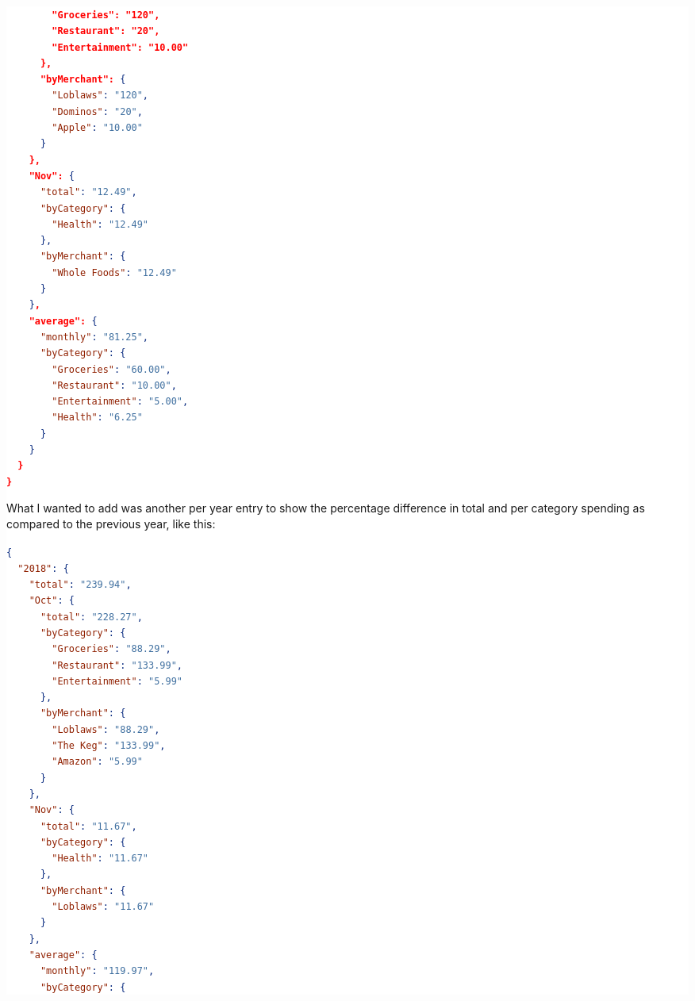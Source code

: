 ```json
        "Groceries": "120",
        "Restaurant": "20",
        "Entertainment": "10.00"
      },
      "byMerchant": {
        "Loblaws": "120",
        "Dominos": "20",
        "Apple": "10.00"
      }
    },
    "Nov": {
      "total": "12.49",
      "byCategory": {
        "Health": "12.49"
      },
      "byMerchant": {
        "Whole Foods": "12.49"
      }
    },
    "average": {
      "monthly": "81.25",
      "byCategory": {
        "Groceries": "60.00",
        "Restaurant": "10.00",
        "Entertainment": "5.00",
        "Health": "6.25"
      }
    }
  }
}
```

What I wanted to add was another per year entry to show the percentage difference in total and per category spending as compared to the previous year, like this:

```json
{
  "2018": {
    "total": "239.94",
    "Oct": {
      "total": "228.27",
      "byCategory": {
        "Groceries": "88.29",
        "Restaurant": "133.99",
        "Entertainment": "5.99"
      },
      "byMerchant": {
        "Loblaws": "88.29",
        "The Keg": "133.99",
        "Amazon": "5.99"
      }
    },
    "Nov": {
      "total": "11.67",
      "byCategory": {
        "Health": "11.67"
      },
      "byMerchant": {
        "Loblaws": "11.67"
      }
    },
    "average": {
      "monthly": "119.97",
      "byCategory": {
```